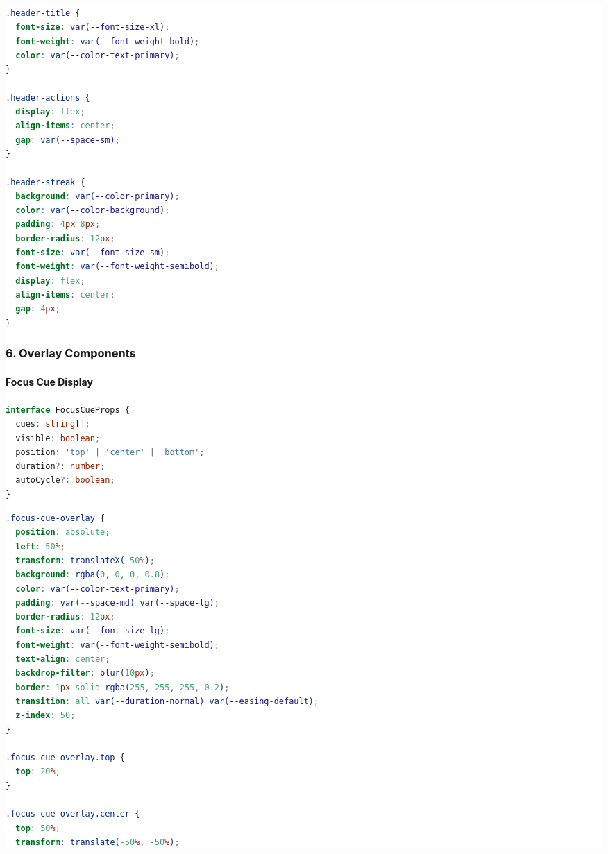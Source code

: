 ```css
.header-title {
  font-size: var(--font-size-xl);
  font-weight: var(--font-weight-bold);
  color: var(--color-text-primary);
}

.header-actions {
  display: flex;
  align-items: center;
  gap: var(--space-sm);
}

.header-streak {
  background: var(--color-primary);
  color: var(--color-background);
  padding: 4px 8px;
  border-radius: 12px;
  font-size: var(--font-size-sm);
  font-weight: var(--font-weight-semibold);
  display: flex;
  align-items: center;
  gap: 4px;
}
```

### 6. Overlay Components

#### Focus Cue Display

```typescript
interface FocusCueProps {
  cues: string[];
  visible: boolean;
  position: 'top' | 'center' | 'bottom';
  duration?: number;
  autoCycle?: boolean;
}
```

```css
.focus-cue-overlay {
  position: absolute;
  left: 50%;
  transform: translateX(-50%);
  background: rgba(0, 0, 0, 0.8);
  color: var(--color-text-primary);
  padding: var(--space-md) var(--space-lg);
  border-radius: 12px;
  font-size: var(--font-size-lg);
  font-weight: var(--font-weight-semibold);
  text-align: center;
  backdrop-filter: blur(10px);
  border: 1px solid rgba(255, 255, 255, 0.2);
  transition: all var(--duration-normal) var(--easing-default);
  z-index: 50;
}

.focus-cue-overlay.top {
  top: 20%;
}

.focus-cue-overlay.center {
  top: 50%;
  transform: translate(-50%, -50%);
```